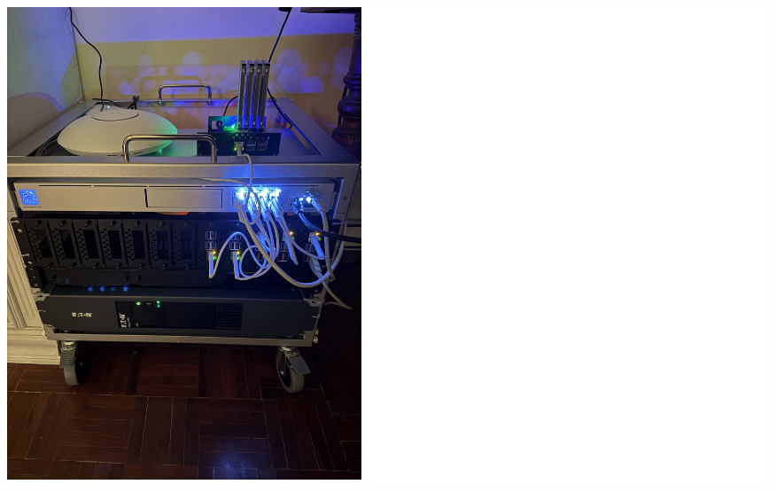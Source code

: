 <img src="/assets/images/blog-posts/githug-page-v3/EC135F05-F762-4DF4-A4E3-D730BB6794C8.jpg" alt="DaBrain cluster" width="400">
